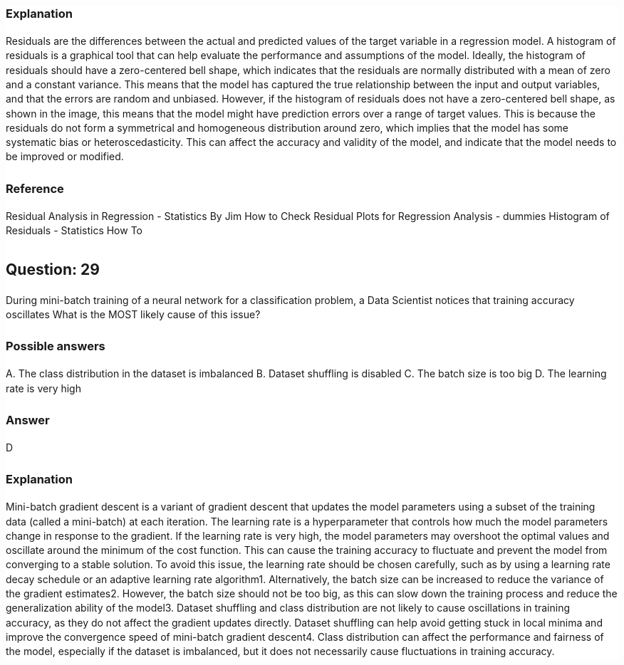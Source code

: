 ### Explanation

Residuals are the differences between the actual and predicted values of the target variable in a regression model. A histogram of residuals is a graphical tool that can help evaluate the performance and assumptions of the model. Ideally, the histogram of residuals should have a zero-centered bell shape, which indicates that the residuals are normally distributed with a mean of zero and a constant variance. This means that the model has captured the true relationship between the input and output variables, and that the errors are random and unbiased. However, if the histogram of residuals does not have a zero-centered bell shape, as shown in the image, this means that the model might have prediction errors over a range of target values. This is because the residuals do not form a symmetrical and homogeneous distribution around zero, which implies that the model has some systematic bias or heteroscedasticity. This can affect the accuracy and validity of the model, and indicate that the model needs to be improved or modified.

### Reference

Residual Analysis in Regression - Statistics By Jim
How to Check Residual Plots for Regression Analysis - dummies
Histogram of Residuals - Statistics How To

## Question: 29

During mini-batch training of a neural network for a classification problem, a Data Scientist notices that training accuracy oscillates What is the MOST likely cause of this issue?

### Possible answers

A. The class distribution in the dataset is imbalanced
B. Dataset shuffling is disabled
C. The batch size is too big
D. The learning rate is very high

### Answer

D

### Explanation

Mini-batch gradient descent is a variant of gradient descent that updates the model parameters using a subset of the training data (called a mini-batch) at each iteration. The learning rate is a hyperparameter that controls how much the model parameters change in response to the gradient. If the learning rate is very high, the model parameters may overshoot the optimal values and oscillate around the minimum of the cost function. This can cause the training accuracy to fluctuate and prevent the model from converging to a stable solution. To avoid this issue, the learning rate should be chosen carefully, such as by using a learning rate decay schedule or an adaptive learning rate algorithm1. Alternatively, the batch size can be increased to reduce the variance of the gradient estimates2. However, the batch size should not be too big, as this can slow down the training process and reduce the generalization ability of the model3. Dataset shuffling and class distribution are not likely to cause oscillations in training accuracy, as they do not affect the gradient updates directly. Dataset shuffling can help avoid getting stuck in local minima and improve the convergence speed of mini-batch gradient descent4. Class distribution can affect the performance and fairness of the model, especially if the dataset is imbalanced, but it does not necessarily cause fluctuations in training accuracy.
